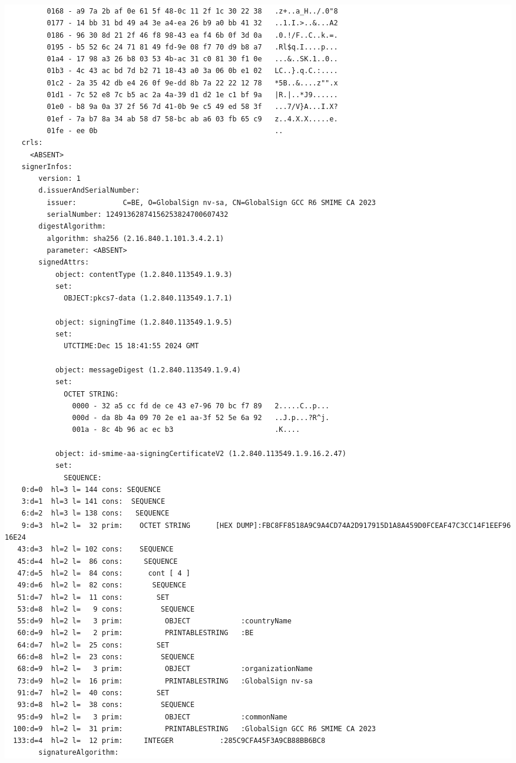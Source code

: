 ```shell
          0168 - a9 7a 2b af 0e 61 5f 48-0c 11 2f 1c 30 22 38   .z+..a_H../.0"8
          0177 - 14 bb 31 bd 49 a4 3e a4-ea 26 b9 a0 bb 41 32   ..1.I.>..&...A2
          0186 - 96 30 8d 21 2f 46 f8 98-43 ea f4 6b 0f 3d 0a   .0.!/F..C..k.=.
          0195 - b5 52 6c 24 71 81 49 fd-9e 08 f7 70 d9 b8 a7   .Rl$q.I....p...
          01a4 - 17 98 a3 26 b8 03 53 4b-ac 31 c0 81 30 f1 0e   ...&..SK.1..0..
          01b3 - 4c 43 ac bd 7d b2 71 18-43 a0 3a 06 0b e1 02   LC..}.q.C.:....
          01c2 - 2a 35 42 db e4 26 0f 9e-dd 8b 7a 22 22 12 78   *5B..&....z"".x
          01d1 - 7c 52 e8 7c b5 ac 2a 4a-39 d1 d2 1e c1 bf 9a   |R.|..*J9......
          01e0 - b8 9a 0a 37 2f 56 7d 41-0b 9e c5 49 ed 58 3f   ...7/V}A...I.X?
          01ef - 7a b7 8a 34 ab 58 d7 58-bc ab a6 03 fb 65 c9   z..4.X.X.....e.
          01fe - ee 0b                                          ..
    crls:
      <ABSENT>
    signerInfos:
        version: 1
        d.issuerAndSerialNumber:
          issuer:           C=BE, O=GlobalSign nv-sa, CN=GlobalSign GCC R6 SMIME CA 2023
          serialNumber: 12491362874156253824700607432
        digestAlgorithm:
          algorithm: sha256 (2.16.840.1.101.3.4.2.1)
          parameter: <ABSENT>
        signedAttrs:
            object: contentType (1.2.840.113549.1.9.3)
            set:
              OBJECT:pkcs7-data (1.2.840.113549.1.7.1)

            object: signingTime (1.2.840.113549.1.9.5)
            set:
              UTCTIME:Dec 15 18:41:55 2024 GMT

            object: messageDigest (1.2.840.113549.1.9.4)
            set:
              OCTET STRING:
                0000 - 32 a5 cc fd de ce 43 e7-96 70 bc f7 89   2.....C..p...
                000d - da 8b 4a 09 70 2e e1 aa-3f 52 5e 6a 92   ..J.p...?R^j.
                001a - 8c 4b 96 ac ec b3                        .K....

            object: id-smime-aa-signingCertificateV2 (1.2.840.113549.1.9.16.2.47)
            set:
              SEQUENCE:
    0:d=0  hl=3 l= 144 cons: SEQUENCE
    3:d=1  hl=3 l= 141 cons:  SEQUENCE
    6:d=2  hl=3 l= 138 cons:   SEQUENCE
    9:d=3  hl=2 l=  32 prim:    OCTET STRING      [HEX DUMP]:FBC8FF8518A9C9A4CD74A2D917915D1A8A459D0FCEAF47C3CC14F1EEF9616E24
   43:d=3  hl=2 l= 102 cons:    SEQUENCE
   45:d=4  hl=2 l=  86 cons:     SEQUENCE
   47:d=5  hl=2 l=  84 cons:      cont [ 4 ]
   49:d=6  hl=2 l=  82 cons:       SEQUENCE
   51:d=7  hl=2 l=  11 cons:        SET
   53:d=8  hl=2 l=   9 cons:         SEQUENCE
   55:d=9  hl=2 l=   3 prim:          OBJECT            :countryName
   60:d=9  hl=2 l=   2 prim:          PRINTABLESTRING   :BE
   64:d=7  hl=2 l=  25 cons:        SET
   66:d=8  hl=2 l=  23 cons:         SEQUENCE
   68:d=9  hl=2 l=   3 prim:          OBJECT            :organizationName
   73:d=9  hl=2 l=  16 prim:          PRINTABLESTRING   :GlobalSign nv-sa
   91:d=7  hl=2 l=  40 cons:        SET
   93:d=8  hl=2 l=  38 cons:         SEQUENCE
   95:d=9  hl=2 l=   3 prim:          OBJECT            :commonName
  100:d=9  hl=2 l=  31 prim:          PRINTABLESTRING   :GlobalSign GCC R6 SMIME CA 2023
  133:d=4  hl=2 l=  12 prim:     INTEGER           :285C9CFA45F3A9CB88BB6BC8
        signatureAlgorithm:
```